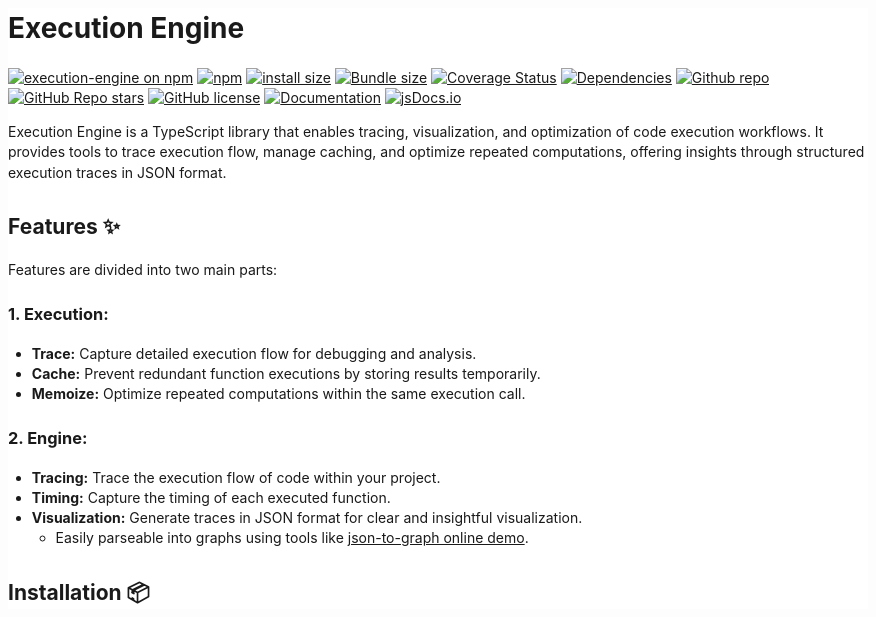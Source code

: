 # Execution Engine

[![execution-engine on npm](https://img.shields.io/npm/v/execution-engine.svg?logo=npm&label=NPM+package&color=limegreen)](https://www.npmjs.com/package/execution-engine)
[![npm](https://img.shields.io/npm/dm/execution-engine?color=limegreen)](https://www.npmjs.com/package/execution-engine)
[![install size](https://packagephobia.com/badge?p=execution-engine)](https://packagephobia.com/result?p=execution-engine)
[![Bundle size](https://img.shields.io/bundlephobia/min/execution-engine)](https://bundlephobia.com/result?p=execution-engine)
[![Coverage Status](https://coveralls.io/repos/github/tabkram/execution-engine/badge.svg?branch=main)](https://coveralls.io/github/tabkram/execution-engine?branch=main)
[![Dependencies](https://img.shields.io/librariesio/release/npm/execution-engine.svg)](https://www.npmjs.com/package/execution-engine)
[![Github repo](https://img.shields.io/badge/github-grey?logo=github)](https://github.com/tabkram/execution-engine)
[![GitHub Repo stars](https://img.shields.io/github/stars/tabkram/execution-engine?style=social)](https://github.com/tabkram/execution-engine/stargazers)
[![GitHub license](https://img.shields.io/badge/license-MIT-blue.svg)](LICENSE)
[![Documentation](https://img.shields.io/badge/documentation-grey?logo=githubpages&color=blue)](https://tabkram.github.io/execution-engine)
[![jsDocs.io](https://img.shields.io/badge/jsDocs.io-reference-blue)](https://www.jsdocs.io/package/execution-engine)

Execution Engine is a TypeScript library that enables tracing, visualization, and optimization of code execution
workflows. It provides tools to trace execution flow, manage caching, and optimize repeated computations, offering
insights through structured execution traces in JSON format.

## Features ✨

Features are divided into two main parts:

### 1. Execution:

- **Trace:** Capture detailed execution flow for debugging and analysis.
- **Cache:** Prevent redundant function executions by storing results temporarily.
- **Memoize:** Optimize repeated computations within the same execution call.

### 2. Engine:

- **Tracing:** Trace the execution flow of code within your project.
- **Timing:** Capture the timing of each executed function.
- **Visualization:** Generate traces in JSON format for clear and insightful visualization.
    - Easily parseable into graphs using tools like [json-to-graph online demo](https://tabkram.github.io/json-to-graph/).

## Installation 📦
